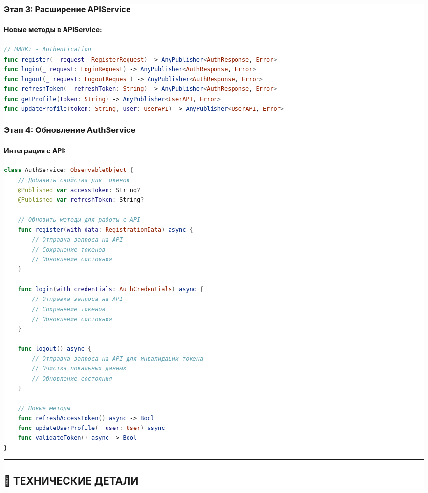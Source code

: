 ### Этап 3: Расширение APIService

#### Новые методы в APIService:

```swift
// MARK: - Authentication
func register(_ request: RegisterRequest) -> AnyPublisher<AuthResponse, Error>
func login(_ request: LoginRequest) -> AnyPublisher<AuthResponse, Error>
func logout(_ request: LogoutRequest) -> AnyPublisher<AuthResponse, Error>
func refreshToken(_ refreshToken: String) -> AnyPublisher<AuthResponse, Error>
func getProfile(token: String) -> AnyPublisher<UserAPI, Error>
func updateProfile(token: String, user: UserAPI) -> AnyPublisher<UserAPI, Error>
```

### Этап 4: Обновление AuthService

#### Интеграция с API:

```swift
class AuthService: ObservableObject {
    // Добавить свойства для токенов
    @Published var accessToken: String?
    @Published var refreshToken: String?
    
    // Обновить методы для работы с API
    func register(with data: RegistrationData) async {
        // Отправка запроса на API
        // Сохранение токенов
        // Обновление состояния
    }
    
    func login(with credentials: AuthCredentials) async {
        // Отправка запроса на API
        // Сохранение токенов
        // Обновление состояния
    }
    
    func logout() async {
        // Отправка запроса на API для инвалидации токена
        // Очистка локальных данных
        // Обновление состояния
    }
    
    // Новые методы
    func refreshAccessToken() async -> Bool
    func updateUserProfile(_ user: User) async
    func validateToken() async -> Bool
}
```

---

## 🔧 ТЕХНИЧЕСКИЕ ДЕТАЛИ
